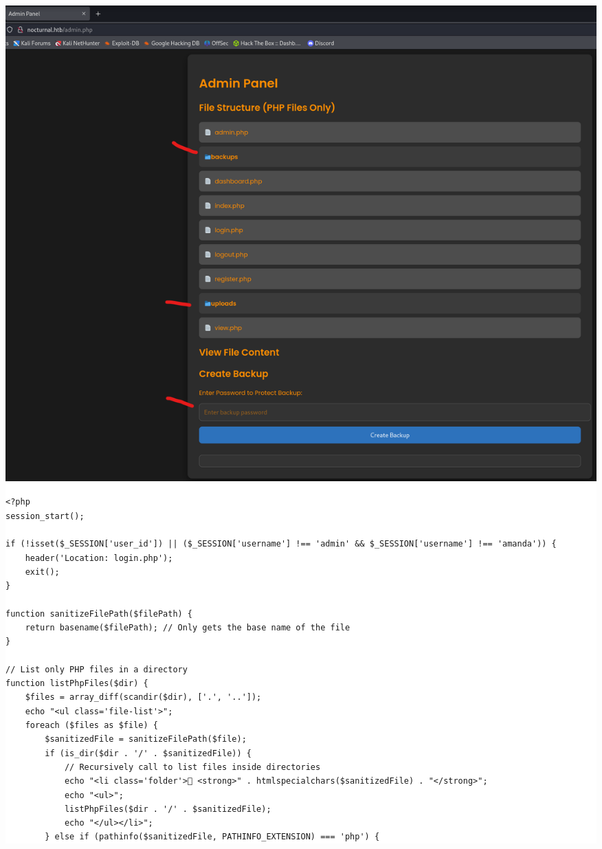 ![Pasted image 20250527175300](MediaFiles/Pasted%20image%2020250527175300.png)

```shell
<?php
session_start();

if (!isset($_SESSION['user_id']) || ($_SESSION['username'] !== 'admin' && $_SESSION['username'] !== 'amanda')) {
    header('Location: login.php');
    exit();
}

function sanitizeFilePath($filePath) {
    return basename($filePath); // Only gets the base name of the file
}

// List only PHP files in a directory
function listPhpFiles($dir) {
    $files = array_diff(scandir($dir), ['.', '..']);
    echo "<ul class='file-list'>";
    foreach ($files as $file) {
        $sanitizedFile = sanitizeFilePath($file);
        if (is_dir($dir . '/' . $sanitizedFile)) {
            // Recursively call to list files inside directories
            echo "<li class='folder'>📁 <strong>" . htmlspecialchars($sanitizedFile) . "</strong>";
            echo "<ul>";
            listPhpFiles($dir . '/' . $sanitizedFile);
            echo "</ul></li>";
        } else if (pathinfo($sanitizedFile, PATHINFO_EXTENSION) === 'php') {
```